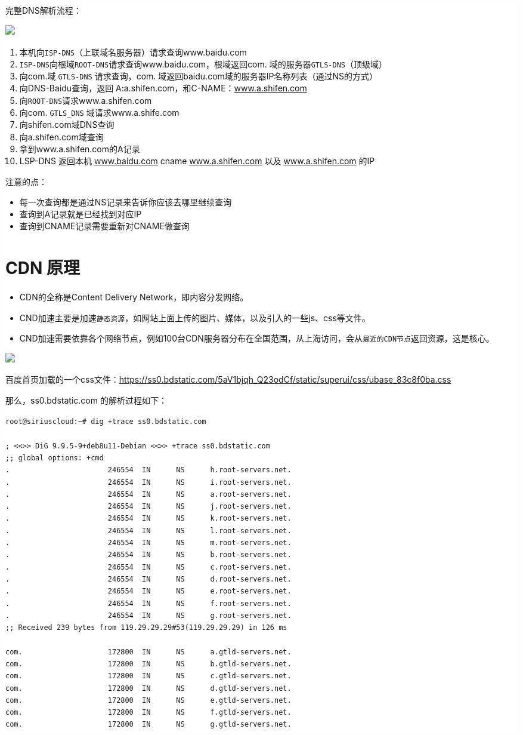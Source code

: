 
完整DNS解析流程：


![](.images/DNS和CDN/2019-03-30-10-42-49.png)
1. 本机向`ISP-DNS`（上联域名服务器）请求查询www.baidu.com
2. `ISP-DNS`向根域`ROOT-DNS`请求查询www.baidu.com，根域返回com. 域的服务器`GTLS-DNS`（顶级域）
3. 向com.域 `GTLS-DNS` 请求查询，com. 域返回baidu.com域的服务器IP名称列表（通过NS的方式）
4. 向DNS-Baidu查询，返回 A:a.shifen.com，和C-NAME：www.a.shifen.com
5. 向`ROOT-DNS`请求www.a.shifen.com
6. 向com. `GTLS_DNS` 域请求www.a.shife.com
7. 向shifen.com域DNS查询
8. 向a.shifen.com域查询
9. 拿到www.a.shifen.com的A记录
10. LSP-DNS 返回本机 www.baidu.com cname www.a.shifen.com 以及 www.a.shifen.com 的IP




注意的点：

+ 每一次查询都是通过NS记录来告诉你应该去哪里继续查询
+ 查询到A记录就是已经找到对应IP
+ 查询到CNAME记录需要重新对CNAME做查询



# CDN 原理


+ CDN的全称是Content Delivery Network，即内容分发网络。
+ CND加速主要是加速`静态资源`，如网站上面上传的图片、媒体，以及引入的一些js、css等文件。

+ CND加速需要依靠各个网络节点，例如100台CDN服务器分布在全国范围，从上海访问，会从`最近的CDN节点`返回资源，这是核心。

![](.images/DNS和CDN/2019-03-30-14-19-07.png)

百度首页加载的一个css文件：https://ss0.bdstatic.com/5aV1bjqh_Q23odCf/static/superui/css/ubase_83c8f0ba.css


那么，ss0.bdstatic.com 的解析过程如下：

```
root@siriuscloud:~# dig +trace ss0.bdstatic.com

; <<>> DiG 9.9.5-9+deb8u11-Debian <<>> +trace ss0.bdstatic.com
;; global options: +cmd
.                       246554  IN      NS      h.root-servers.net.
.                       246554  IN      NS      i.root-servers.net.
.                       246554  IN      NS      a.root-servers.net.
.                       246554  IN      NS      j.root-servers.net.
.                       246554  IN      NS      k.root-servers.net.
.                       246554  IN      NS      l.root-servers.net.
.                       246554  IN      NS      m.root-servers.net.
.                       246554  IN      NS      b.root-servers.net.
.                       246554  IN      NS      c.root-servers.net.
.                       246554  IN      NS      d.root-servers.net.
.                       246554  IN      NS      e.root-servers.net.
.                       246554  IN      NS      f.root-servers.net.
.                       246554  IN      NS      g.root-servers.net.
;; Received 239 bytes from 119.29.29.29#53(119.29.29.29) in 126 ms

com.                    172800  IN      NS      a.gtld-servers.net.
com.                    172800  IN      NS      b.gtld-servers.net.
com.                    172800  IN      NS      c.gtld-servers.net.
com.                    172800  IN      NS      d.gtld-servers.net.
com.                    172800  IN      NS      e.gtld-servers.net.
com.                    172800  IN      NS      f.gtld-servers.net.
com.                    172800  IN      NS      g.gtld-servers.net.
```